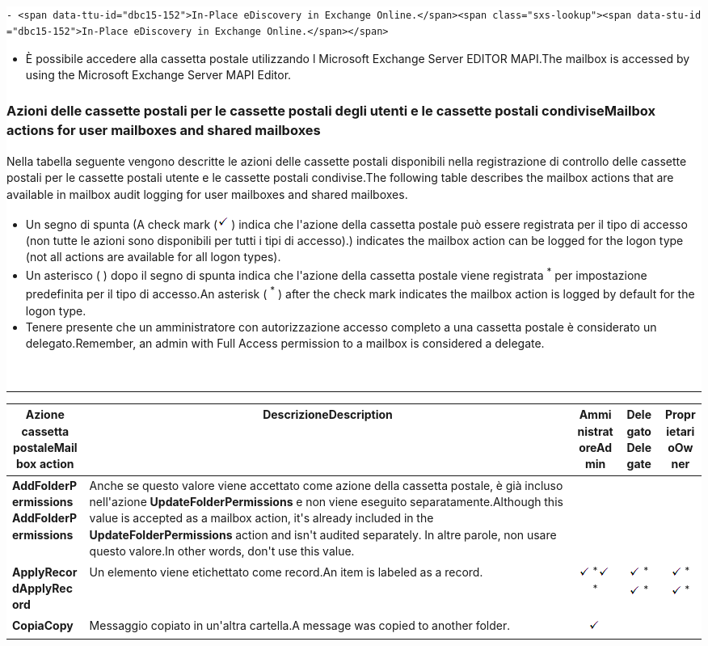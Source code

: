     - <span data-ttu-id="dbc15-152">In-Place eDiscovery in Exchange Online.</span><span class="sxs-lookup"><span data-stu-id="dbc15-152">In-Place eDiscovery in Exchange Online.</span></span>
  - <span data-ttu-id="dbc15-153">È possibile accedere alla cassetta postale utilizzando l Microsoft Exchange Server EDITOR MAPI.</span><span class="sxs-lookup"><span data-stu-id="dbc15-153">The mailbox is accessed by using the Microsoft Exchange Server MAPI Editor.</span></span>

### <a name="mailbox-actions-for-user-mailboxes-and-shared-mailboxes"></a><span data-ttu-id="dbc15-154">Azioni delle cassette postali per le cassette postali degli utenti e le cassette postali condivise</span><span class="sxs-lookup"><span data-stu-id="dbc15-154">Mailbox actions for user mailboxes and shared mailboxes</span></span>

<span data-ttu-id="dbc15-155">Nella tabella seguente vengono descritte le azioni delle cassette postali disponibili nella registrazione di controllo delle cassette postali per le cassette postali utente e le cassette postali condivise.</span><span class="sxs-lookup"><span data-stu-id="dbc15-155">The following table describes the mailbox actions that are available in mailbox audit logging for user mailboxes and shared mailboxes.</span></span>

- <span data-ttu-id="dbc15-156">Un segno di spunta (</span><span class="sxs-lookup"><span data-stu-id="dbc15-156">A check mark (</span></span>![Segno di spunta](../media/checkmark.png)<span data-ttu-id="dbc15-158">) indica che l'azione della cassetta postale può essere registrata per il tipo di accesso (non tutte le azioni sono disponibili per tutti i tipi di accesso).</span><span class="sxs-lookup"><span data-stu-id="dbc15-158">) indicates the mailbox action can be logged for the logon type (not all actions are available for all logon types).</span></span>
- <span data-ttu-id="dbc15-159">Un asterisco ( ) dopo il segno di spunta indica che l'azione della cassetta postale viene registrata <sup>\*</sup> per impostazione predefinita per il tipo di accesso.</span><span class="sxs-lookup"><span data-stu-id="dbc15-159">An asterisk ( <sup>\*</sup> ) after the check mark indicates the mailbox action is logged by default for the logon type.</span></span>
- <span data-ttu-id="dbc15-160">Tenere presente che un amministratore con autorizzazione accesso completo a una cassetta postale è considerato un delegato.</span><span class="sxs-lookup"><span data-stu-id="dbc15-160">Remember, an admin with Full Access permission to a mailbox is considered a delegate.</span></span>

<br>

****

|<span data-ttu-id="dbc15-161">Azione cassetta postale</span><span class="sxs-lookup"><span data-stu-id="dbc15-161">Mailbox action</span></span>|<span data-ttu-id="dbc15-162">Descrizione</span><span class="sxs-lookup"><span data-stu-id="dbc15-162">Description</span></span>|<span data-ttu-id="dbc15-163">Amministratore</span><span class="sxs-lookup"><span data-stu-id="dbc15-163">Admin</span></span>|<span data-ttu-id="dbc15-164">Delegato</span><span class="sxs-lookup"><span data-stu-id="dbc15-164">Delegate</span></span>|<span data-ttu-id="dbc15-165">Proprietario</span><span class="sxs-lookup"><span data-stu-id="dbc15-165">Owner</span></span>|
|---|---|:---:|:---:|:---:|
|<span data-ttu-id="dbc15-166">**AddFolderPermissions**</span><span class="sxs-lookup"><span data-stu-id="dbc15-166">**AddFolderPermissions**</span></span>|<span data-ttu-id="dbc15-167">Anche se questo valore viene accettato come azione della cassetta postale, è già incluso nell'azione **UpdateFolderPermissions** e non viene eseguito separatamente.</span><span class="sxs-lookup"><span data-stu-id="dbc15-167">Although this value is accepted as a mailbox action, it's already included in the **UpdateFolderPermissions** action and isn't audited separately.</span></span> <span data-ttu-id="dbc15-168">In altre parole, non usare questo valore.</span><span class="sxs-lookup"><span data-stu-id="dbc15-168">In other words, don't use this value.</span></span>||||
|<span data-ttu-id="dbc15-169">**ApplyRecord**</span><span class="sxs-lookup"><span data-stu-id="dbc15-169">**ApplyRecord**</span></span>|<span data-ttu-id="dbc15-170">Un elemento viene etichettato come record.</span><span class="sxs-lookup"><span data-stu-id="dbc15-170">An item is labeled as a record.</span></span>|<span data-ttu-id="dbc15-171">![Segno di spunta](../media/checkmark.png)<sup>\*</sup></span><span class="sxs-lookup"><span data-stu-id="dbc15-171">![Check mark](../media/checkmark.png)<sup>\*</sup></span></span>|<span data-ttu-id="dbc15-172">![Segno di spunta](../media/checkmark.png)<sup>\*</sup></span><span class="sxs-lookup"><span data-stu-id="dbc15-172">![Check mark](../media/checkmark.png)<sup>\*</sup></span></span>|<span data-ttu-id="dbc15-173">![Segno di spunta](../media/checkmark.png)<sup>\*</sup></span><span class="sxs-lookup"><span data-stu-id="dbc15-173">![Check mark](../media/checkmark.png)<sup>\*</sup></span></span>|
|<span data-ttu-id="dbc15-174">**Copia**</span><span class="sxs-lookup"><span data-stu-id="dbc15-174">**Copy**</span></span>|<span data-ttu-id="dbc15-175">Messaggio copiato in un'altra cartella.</span><span class="sxs-lookup"><span data-stu-id="dbc15-175">A message was copied to another folder.</span></span>|![Segno di spunta](../media/checkmark.png)|||